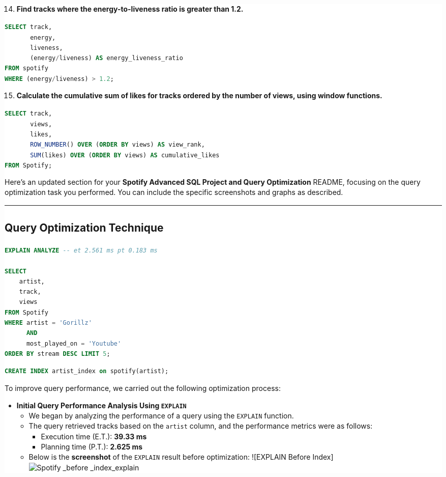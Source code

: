 14. **Find tracks where the energy-to-liveness ratio is greater than 1.2.**
```sql
SELECT track,
	   energy,
	   liveness,
       (energy/liveness) AS energy_liveness_ratio
FROM spotify
WHERE (energy/liveness) > 1.2;
```

15. **Calculate the cumulative sum of likes for tracks ordered by the number of views, using window functions.**
```sql
SELECT track,
       views,
       likes,
       ROW_NUMBER() OVER (ORDER BY views) AS view_rank,
       SUM(likes) OVER (ORDER BY views) AS cumulative_likes
FROM Spotify;
```

Here’s an updated section for your **Spotify Advanced SQL Project and Query Optimization** README, focusing on the query optimization task you performed. You can include the specific screenshots and graphs as described.

---

## Query Optimization Technique 

```sql
EXPLAIN ANALYZE -- et 2.561 ms pt 0.183 ms

SELECT
	artist,
	track,
	views
FROM Spotify
WHERE artist = 'Gorillz'
	  AND
	  most_played_on = 'Youtube'
ORDER BY stream DESC LIMIT 5;
```

```sql
CREATE INDEX artist_index on spotify(artist);
```
To improve query performance, we carried out the following optimization process:

- **Initial Query Performance Analysis Using `EXPLAIN`**
    - We began by analyzing the performance of a query using the `EXPLAIN` function.
    - The query retrieved tracks based on the `artist` column, and the performance metrics were as follows:
        - Execution time (E.T.): **39.33 ms**
        - Planning time (P.T.): **2.625 ms**
    - Below is the **screenshot** of the `EXPLAIN` result before optimization:
      ![EXPLAIN Before Index]![Spotify _before _index_explain](https://github.com/user-attachments/assets/2bc40e65-f0ea-4688-be54-dfbbd967a57c)
